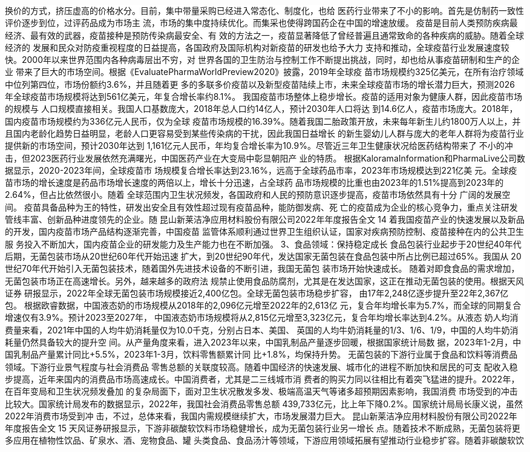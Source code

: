 换价的方式，挤压虚高的价格水分。目前，集中带量采购已经进入常态化、制度化，也给
医药行业带来了不小的影响。首先是仿制药一致性评价逐步到位，过评药品成为市场主
流，市场的集中度持续优化。而集采也使得跨国药企在中国的增速放缓。
疫苗是目前人类预防疾病最经济、最有效的武器，疫苗接种是预防传染病最安全、有
效的方法之一，疫苗显著降低了曾经普遍且通常致命的各种疾病的威胁。随着全球经济的
发展和民众对防疫重视程度的日益提高，各国政府及国际机构对新疫苗的研发也给予大力
支持和推动，全球疫苗行业发展速度较快。2000年以来世界范围内各种病毒层出不穷，对
世界各国的卫生防治与控制工作不断提出挑战，同时，却也给从事疫苗研制和生产的企业
带来了巨大的市场空间。根据《EvaluatePharmaWorldPreview2020》披露，2019年全球疫
苗市场规模约325亿美元，在所有治疗领域中位列第四位，市场份额约3.6%，并且随着更
多的多联多价疫苗以及新型疫苗陆续上市，未来全球疫苗市场的增长潜力巨大，预测2026
年全球疫苗市场规模将达到561亿美元，年复合增长率约8.1%。
我国疫苗市场整体上稳步增长。疫苗的适用对象为健康人群，因此疫苗市场的规模与
人口规模直接相关。我国人口基数庞大，2018年总人口约14亿人，预计2030年人口将达
到14.6亿人，疫苗市场庞大。2018年，国内疫苗市场规模约为336亿元人民币，仅为全球
疫苗市场规模的16.39%。随着我国二胎政策开放，未来每年新生儿约1800万人以上，并
且国内老龄化趋势日益明显，老龄人口更容易受到某些传染病的干扰，因此我国日益增长
的新生婴幼儿人群与庞大的老年人群将为疫苗行业提供新的市场空间，预计2030年达到
1,161亿元人民币，年均复合增长率为10.9%。尽管近三年卫生健康状况给医药结构带来了
不小的冲击，但2023医药行业发展依然充满曙光，中国医药产业在大变局中彰显朝阳产
业的特质。
根据KaloramaInformation和PharmaLive公司数据显示，2020-2023年间，全球疫苗市
场规模复合增长率达到23.16%，远高于全球药品市率，2023年市场规模达到221亿美
元。全球疫苗市场的增长速度是药品市场增长速度的两倍以上，增长十分迅速，占全球药
品市场规模的比重也由2023年的1.51%提高到2023年的2.64%，但占比依然很小。随着
全球范围内卫生状况频发，各国政府和人民的预防意识逐步提高，疫苗市场依然具有十分
广阔的发展空间。
疫苗具备品种为王的特性，研发出安全且有效性超过现有疫苗品种，能防御发病、死
亡的疫苗成为企业的核心竞争力，重点关注研发管线丰富、创新品种进度领先的企业。随
昆山新莱洁净应用材料股份有限公司2022年年度报告全文
14
着我国疫苗产业的快速发展以及新品的开发，国内疫苗市场产品结构逐渐完善，中国疫苗
监管体系顺利通过世界卫生组织认证，国家对疾病预防控制、疫苗接种在内的公共卫生服
务投入不断加大，国内疫苗企业的研发能力及生产能力也在不断加强。
3、食品领域：保持稳定成长
食品包装行业起步于20世纪40年代后期，无菌包装市场从20世纪60年代开始迅速
扩大，到20世纪90年代，发达国家无菌包装在食品包装中所占比例已超过65%。我国从
20世纪70年代开始引入无菌包装技术，随着国外先进技术设备的不断引进，我国无菌包
装市场开始快速成长。
随着对即食食品的需求增加，无菌包装市场正在高速增长。另外，越来越多的政府法
规禁止使用食品防腐剂，尤其是在发达国家，这正在推动无菌包装的使用。根据天风证券
研报显示，2022年全球无菌包装市场规模接近2,400亿包。全球无菌包装市场稳步扩容，
由17年2,248亿逐步提升至22年2,367亿包。
根据欧睿数据，中国液态奶的市场规模从2018年的2,096亿元增至2022年的2,613亿
元，复合年均增长率为5.7%，而全球的同期复合增速仅有3.9%。预计2023至2027年，
中国液态奶市场规模将从2,815亿元增至3,323亿元，复合年均增长率达到4.2%。从液态
奶人均消费量来看，2021年中国的人均牛奶消耗量仅为10.0千克，分别占日本、美国、
英国的人均牛奶消耗量的1/3、1/6、1/9，中国的人均牛奶消耗量仍然具备较大的提升空
间。从产量角度来看，进入2023年以来，中国乳制品产量逐步回暖，根据国家统计局数
据，2023年1-2月，中国乳制品产量累计同比+5.5%，2023年1-3月，饮料零售额累计同
比+1.8%，均保持升势。
无菌包装的下游行业属于食品和饮料等消费品领域。下游行业景气程度与社会消费品
零售总额的关联度较高。随着中国经济的快速发展、城市化的进程不断加快和居民的可支
配收入稳步提高，近年来国内的消费品市场高速成长。中国消费者，尤其是二三线城市消
费者的购买力同以往相比有着突飞猛进的提升。2022年，在百年变局和卫生状况频发叠加
的复杂局面下，面对卫生状况散发多发、极端高温天气等诸多超预期因素影响，我国消费
市场受到的冲击比较大。国家统计局发布的数据显示，2022年，我国社会消费品零售总额
439,733亿元，比上年下降0.2%。国家统计局局长康义说，虽然2022年消费市场受到冲
击，不过，总体来看，我国内需规模继续扩大，市场发展潜力巨大。
昆山新莱洁净应用材料股份有限公司2022年年度报告全文
15
天风证券研报显示，下游非碳酸软饮料市场稳健增长，成为无菌包装行业另一增长
点。随着技术不断成熟，无菌包装将更多应用在植物性饮品、矿泉水、酒、宠物食品、罐
头类食品、食品汤汁等领域，下游应用领域拓展有望推动行业稳步扩容。随着非碳酸软饮